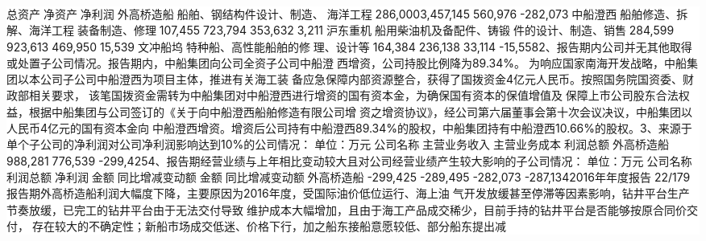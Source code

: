 总资产
净资产
净利润
外高桥造船
船舶、钢结构件设计、制造、
海洋工程
286,0003,457,145
560,976
-282,073
中船澄西
船舶修造、拆解、海洋工程
装备制造、修理
107,455
723,794
353,632
3,211
沪东重机
船用柴油机及备配件、铸锻
件的设计、制造、销售
284,599
923,613
469,950
15,539
文冲船坞
特种船、高性能船舶的修
理、设计等
164,384
236,138
33,114
-15,5582、报告期内公司并无其他取得或处置子公司情况。报告期内，中船集团向公司全资子公司中船澄
西增资，公司持股比例降为89.34%。
为响应国家南海开发战略，中船集团以本公司子公司中船澄西为项目主体，推进有关海工装
备应急保障内部资源整合，获得了国拨资金4亿元人民币。按照国务院国资委、财政部相关要求，
该笔国拨资金需转为中船集团对中船澄西进行增资的国有资本金，为确保国有资本的保值增值及
保障上市公司股东合法权益，根据中船集团与公司签订的《关于向中船澄西船舶修造有限公司增
资之增资协议》，经公司第六届董事会第十次会议决议，中船集团以人民币4亿元的国有资本金向
中船澄西增资。增资后公司持有中船澄西89.34%的股权，中船集团持有中船澄西10.66%的股权。3、来源于单个子公司的净利润对公司净利润影响达到10%的公司情况：
单位：万元
公司名称
主营业务收入
主营业务成本
利润总额
外高桥造船
988,281
776,539
-299,4254、报告期经营业绩与上年相比变动较大且对公司经营业绩产生较大影响的子公司情况：
单位：万元
公司名称
利润总额
净利润
金额
同比增减变动额
金额
同比增减变动额
外高桥造船
-299,425
-289,495
-282,073
-287,1342016年年度报告
22/179
报告期外高桥造船利润大幅度下降，主要原因为2016年度，受国际油价低位运行、海上油
气开发放缓甚至停滞等因素影响，钻井平台生产节奏放缓，已完工的钻井平台由于无法交付导致
维护成本大幅增加，且由于海工产品成交稀少，目前手持的钻井平台是否能够按原合同价交付，
存在较大的不确定性；新船市场成交低迷、价格下行，加之船东接船意愿较低、部分船东提出减